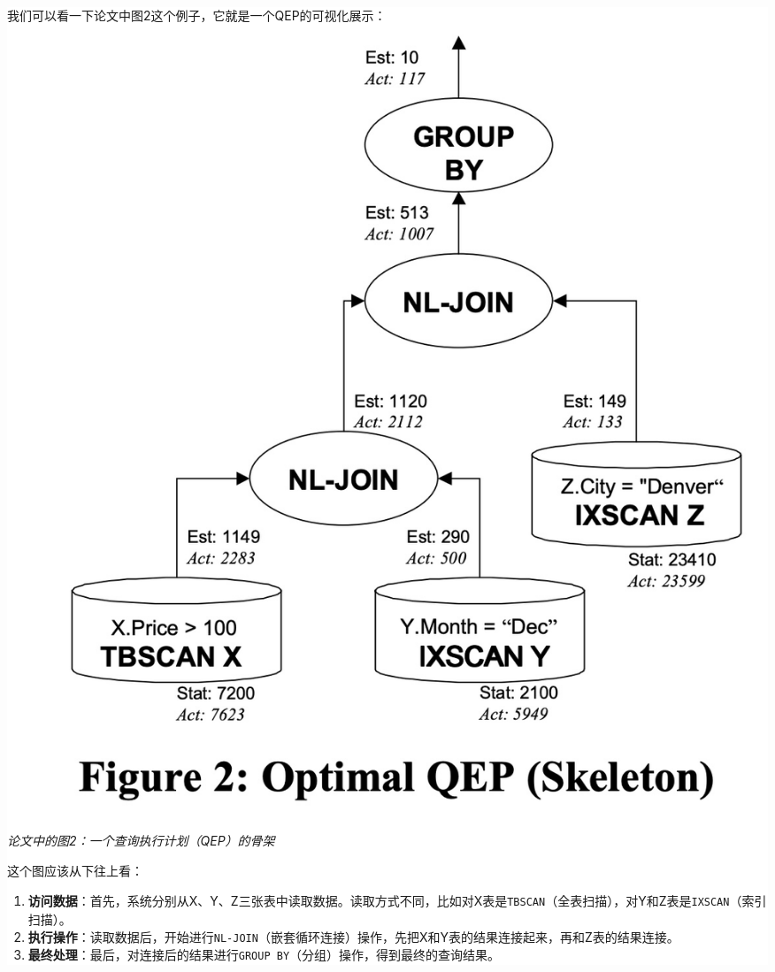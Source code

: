 我们可以看一下论文中图2这个例子，它就是一个QEP的可视化展示： ![pic](20251015_05_pic_001.jpg) 

*论文中的图2：一个查询执行计划（QEP）的骨架* 

这个图应该从下往上看：

1.  **访问数据**：首先，系统分别从X、Y、Z三张表中读取数据。读取方式不同，比如对X表是`TBSCAN`（全表扫描），对Y和Z表是`IXSCAN`（索引扫描）。
2.  **执行操作**：读取数据后，开始进行`NL-JOIN`（嵌套循环连接）操作，先把X和Y表的结果连接起来，再和Z表的结果连接。
3.  **最终处理**：最后，对连接后的结果进行`GROUP BY`（分组）操作，得到最终的查询结果。
